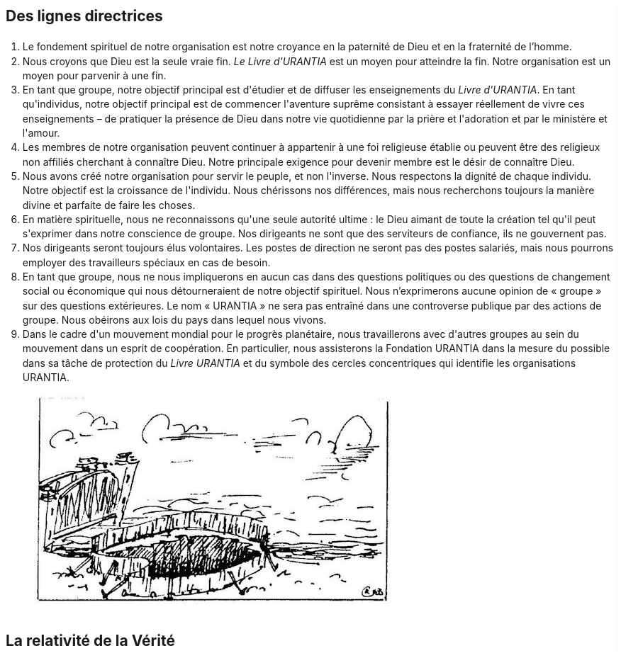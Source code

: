 ## Des lignes directrices

1. Le fondement spirituel de notre organisation est notre croyance en la paternité de Dieu et en la fraternité de l’homme.
2. Nous croyons que Dieu est la seule vraie fin. _Le Livre d'URANTIA_ est un moyen pour atteindre la fin. Notre organisation est un moyen pour parvenir à une fin.
3. En tant que groupe, notre objectif principal est d'étudier et de diffuser les enseignements du _Livre d'URANTIA_. En tant qu'individus, notre objectif principal est de commencer l'aventure suprême consistant à essayer réellement de vivre ces enseignements – de pratiquer la présence de Dieu dans notre vie quotidienne par la prière et l'adoration et par le ministère et l'amour.
4. Les membres de notre organisation peuvent continuer à appartenir à une foi religieuse établie ou peuvent être des religieux non affiliés cherchant à connaître Dieu. Notre principale exigence pour devenir membre est le désir de connaître Dieu.
5. Nous avons créé notre organisation pour servir le peuple, et non l'inverse. Nous respectons la dignité de chaque individu. Notre objectif est la croissance de l'individu. Nous chérissons nos différences, mais nous recherchons toujours la manière divine et parfaite de faire les choses.
6. En matière spirituelle, nous ne reconnaissons qu'une seule autorité ultime : le Dieu aimant de toute la création tel qu'il peut s'exprimer dans notre conscience de groupe. Nos dirigeants ne sont que des serviteurs de confiance, ils ne gouvernent pas.
7. Nos dirigeants seront toujours élus volontaires. Les postes de direction ne seront pas des postes salariés, mais nous pourrons employer des travailleurs spéciaux en cas de besoin.
8. En tant que groupe, nous ne nous impliquerons en aucun cas dans des questions politiques ou des questions de changement social ou économique qui nous détourneraient de notre objectif spirituel. Nous n’exprimerons aucune opinion de « groupe » sur des questions extérieures. Le nom « URANTIA » ne sera pas entraîné dans une controverse publique par des actions de groupe. Nous obéirons aux lois du pays dans lequel nous vivons.
9. Dans le cadre d'un mouvement mondial pour le progrès planétaire, nous travaillerons avec d'autres groupes au sein du mouvement dans un esprit de coopération. En particulier, nous assisterons la Fondation URANTIA dans la mesure du possible dans sa tâche de protection du _Livre URANTIA_ et du symbole des cercles concentriques qui identifie les organisations URANTIA.

<figure id="Figure_3" class="image urantiapedia" alt="Hole">
<img src="/image/article/606/hole.jpg">
</figure>

## La relativité de la Vérité
